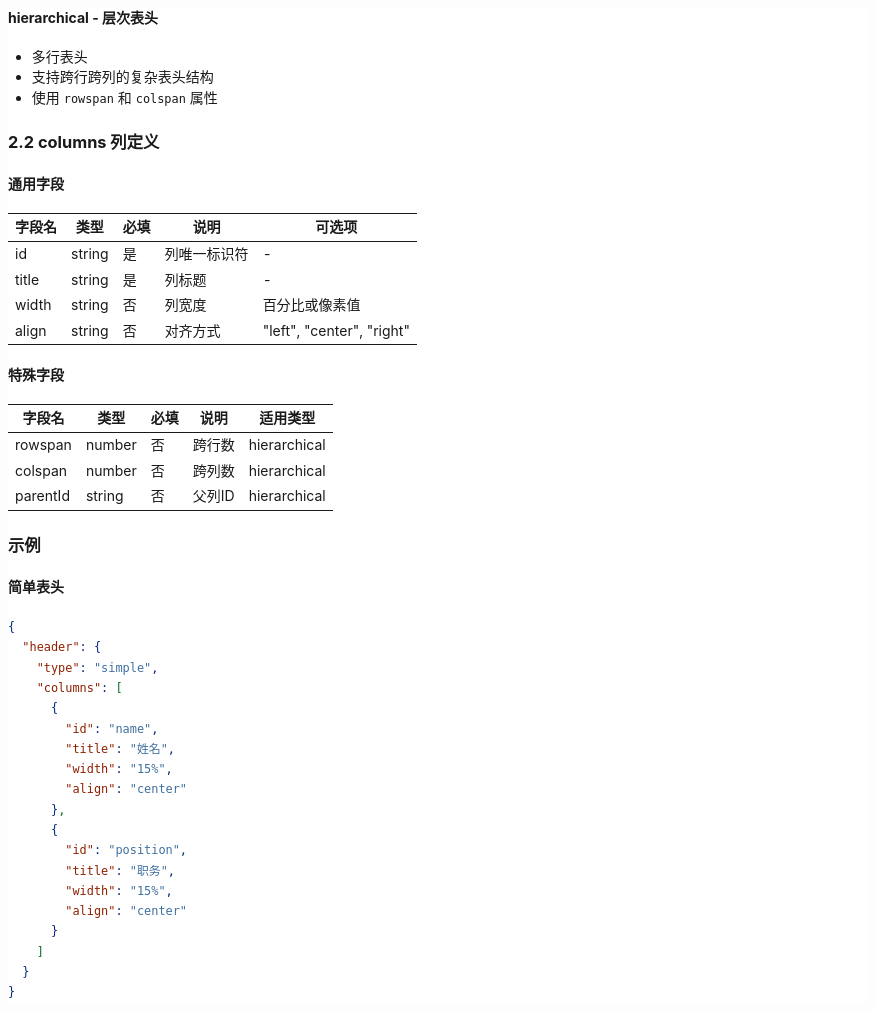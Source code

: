 #### hierarchical - 层次表头
- 多行表头
- 支持跨行跨列的复杂表头结构
- 使用 `rowspan` 和 `colspan` 属性

### 2.2 columns 列定义

#### 通用字段

| 字段名 | 类型 | 必填 | 说明 | 可选项 |
|--------|------|------|------|--------|
| id | string | 是 | 列唯一标识符 | - |
| title | string | 是 | 列标题 | - |
| width | string | 否 | 列宽度 | 百分比或像素值 |
| align | string | 否 | 对齐方式 | "left", "center", "right" |

#### 特殊字段

| 字段名 | 类型 | 必填 | 说明 | 适用类型 |
|--------|------|------|------|----------|
| rowspan | number | 否 | 跨行数 | hierarchical |
| colspan | number | 否 | 跨列数 | hierarchical |
| parentId | string | 否 | 父列ID | hierarchical |

### 示例

#### 简单表头
```json
{
  "header": {
    "type": "simple",
    "columns": [
      {
        "id": "name",
        "title": "姓名",
        "width": "15%",
        "align": "center"
      },
      {
        "id": "position",
        "title": "职务",
        "width": "15%",
        "align": "center"
      }
    ]
  }
}
```
